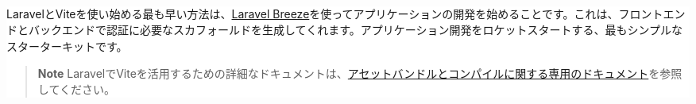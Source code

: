 LaravelとViteを使い始める最も早い方法は、[Laravel Breeze](/docs/{{version}}/starter-kits#laravel-breeze)を使ってアプリケーションの開発を始めることです。これは、フロントエンドとバックエンドで認証に必要なスカフォールドを生成してくれます。アプリケーション開発をロケットスタートする、最もシンプルなスターターキットです。

> **Note**
> LaravelでViteを活用するための詳細なドキュメントは、[アセットバンドルとコンパイルに関する専用のドキュメント](/docs/{{version}}/vite)を参照してください。
